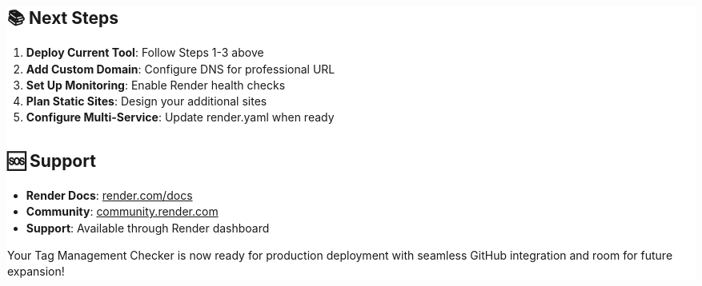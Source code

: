 ## 📚 Next Steps

1. **Deploy Current Tool**: Follow Steps 1-3 above
2. **Add Custom Domain**: Configure DNS for professional URL
3. **Set Up Monitoring**: Enable Render health checks
4. **Plan Static Sites**: Design your additional sites
5. **Configure Multi-Service**: Update render.yaml when ready

## 🆘 Support

- **Render Docs**: [render.com/docs](https://render.com/docs)
- **Community**: [community.render.com](https://community.render.com)
- **Support**: Available through Render dashboard

Your Tag Management Checker is now ready for production deployment with seamless GitHub integration and room for future expansion!